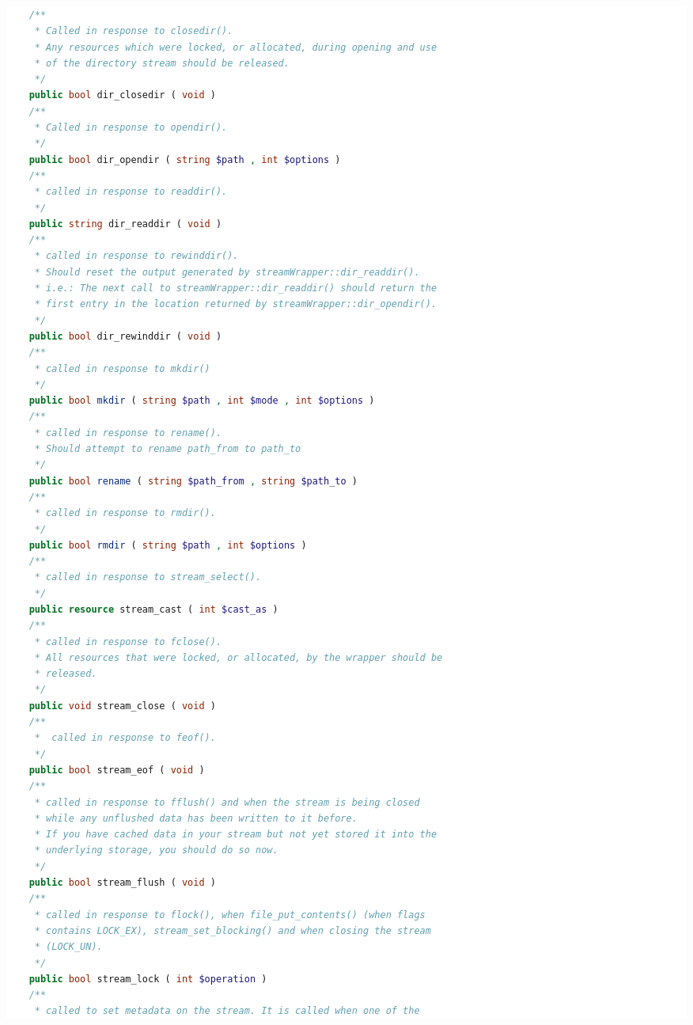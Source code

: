 ```php
    /**
     * Called in response to closedir(). 
     * Any resources which were locked, or allocated, during opening and use 
     * of the directory stream should be released. 
     */
    public bool dir_closedir ( void )
    /**
     * Called in response to opendir().
     */
    public bool dir_opendir ( string $path , int $options )
    /**
     * called in response to readdir(). 
     */
    public string dir_readdir ( void )
    /**
     * called in response to rewinddir(). 
     * Should reset the output generated by streamWrapper::dir_readdir(). 
     * i.e.: The next call to streamWrapper::dir_readdir() should return the 
     * first entry in the location returned by streamWrapper::dir_opendir(). 
     */
    public bool dir_rewinddir ( void )
    /**
     * called in response to mkdir()
     */
    public bool mkdir ( string $path , int $mode , int $options )
    /**
     * called in response to rename(). 
     * Should attempt to rename path_from to path_to 
     */
    public bool rename ( string $path_from , string $path_to )
    /**
     * called in response to rmdir(). 
     */
    public bool rmdir ( string $path , int $options )
    /**
     * called in response to stream_select(). 
     */
    public resource stream_cast ( int $cast_as )
    /**
     * called in response to fclose(). 
     * All resources that were locked, or allocated, by the wrapper should be 
     * released. 
     */
    public void stream_close ( void )
    /**
     *  called in response to feof(). 
     */
    public bool stream_eof ( void )
    /**
     * called in response to fflush() and when the stream is being closed 
     * while any unflushed data has been written to it before. 
     * If you have cached data in your stream but not yet stored it into the 
     * underlying storage, you should do so now. 
     */
    public bool stream_flush ( void )
    /**
     * called in response to flock(), when file_put_contents() (when flags 
     * contains LOCK_EX), stream_set_blocking() and when closing the stream 
     * (LOCK_UN). 
     */
    public bool stream_lock ( int $operation )
    /**
     * called to set metadata on the stream. It is called when one of the 
```